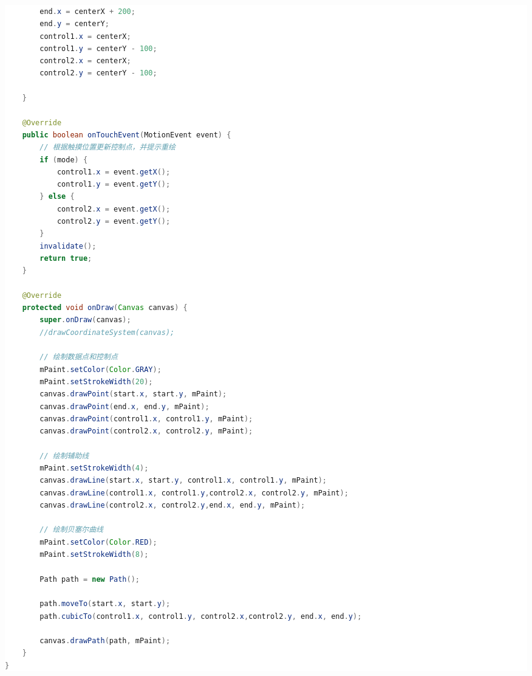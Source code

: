``` java
        end.x = centerX + 200;
        end.y = centerY;
        control1.x = centerX;
        control1.y = centerY - 100;
        control2.x = centerX;
        control2.y = centerY - 100;

    }

    @Override
    public boolean onTouchEvent(MotionEvent event) {
        // 根据触摸位置更新控制点，并提示重绘
        if (mode) {
            control1.x = event.getX();
            control1.y = event.getY();
        } else {
            control2.x = event.getX();
            control2.y = event.getY();
        }
        invalidate();
        return true;
    }

    @Override
    protected void onDraw(Canvas canvas) {
        super.onDraw(canvas);
        //drawCoordinateSystem(canvas);

        // 绘制数据点和控制点
        mPaint.setColor(Color.GRAY);
        mPaint.setStrokeWidth(20);
        canvas.drawPoint(start.x, start.y, mPaint);
        canvas.drawPoint(end.x, end.y, mPaint);
        canvas.drawPoint(control1.x, control1.y, mPaint);
        canvas.drawPoint(control2.x, control2.y, mPaint);

        // 绘制辅助线
        mPaint.setStrokeWidth(4);
        canvas.drawLine(start.x, start.y, control1.x, control1.y, mPaint);
        canvas.drawLine(control1.x, control1.y,control2.x, control2.y, mPaint);
        canvas.drawLine(control2.x, control2.y,end.x, end.y, mPaint);

        // 绘制贝塞尔曲线
        mPaint.setColor(Color.RED);
        mPaint.setStrokeWidth(8);

        Path path = new Path();

        path.moveTo(start.x, start.y);
        path.cubicTo(control1.x, control1.y, control2.x,control2.y, end.x, end.y);

        canvas.drawPath(path, mPaint);
    }
}

```
